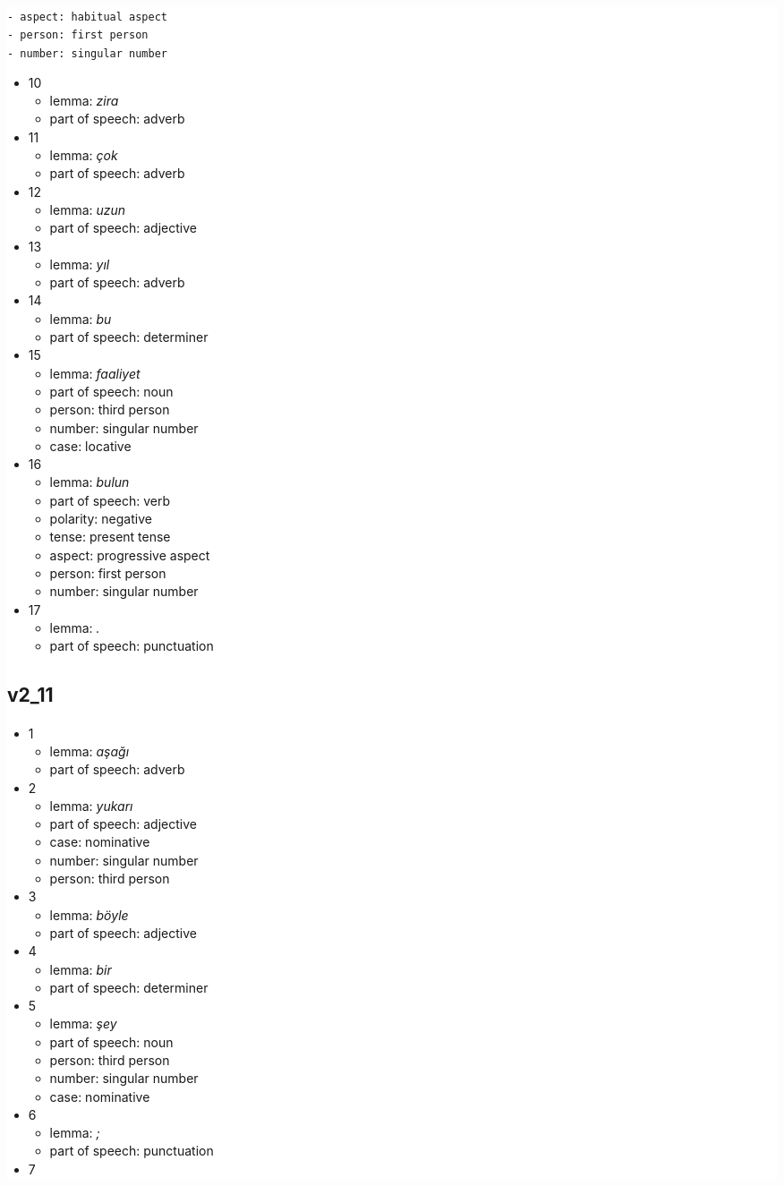 	- aspect: habitual aspect
	- person: first person
	- number: singular number
- 10
	- lemma: _zira_
	- part of speech: adverb
- 11
	- lemma: _çok_
	- part of speech: adverb
- 12
	- lemma: _uzun_
	- part of speech: adjective
- 13
	- lemma: _yıl_
	- part of speech: adverb
- 14
	- lemma: _bu_
	- part of speech: determiner
- 15
	- lemma: _faaliyet_
	- part of speech: noun
	- person: third person
	- number: singular number
	- case: locative
- 16
	- lemma: _bulun_
	- part of speech: verb
	- polarity: negative
	- tense: present tense
	- aspect: progressive aspect
	- person: first person
	- number: singular number
- 17
	- lemma: _._
	- part of speech: punctuation

## v2_11

- 1
	- lemma: _aşağı_
	- part of speech: adverb
- 2
	- lemma: _yukarı_
	- part of speech: adjective
	- case: nominative
	- number: singular number
	- person: third person
- 3
	- lemma: _böyle_
	- part of speech: adjective
- 4
	- lemma: _bir_
	- part of speech: determiner
- 5
	- lemma: _şey_
	- part of speech: noun
	- person: third person
	- number: singular number
	- case: nominative
- 6
	- lemma: _;_
	- part of speech: punctuation
- 7